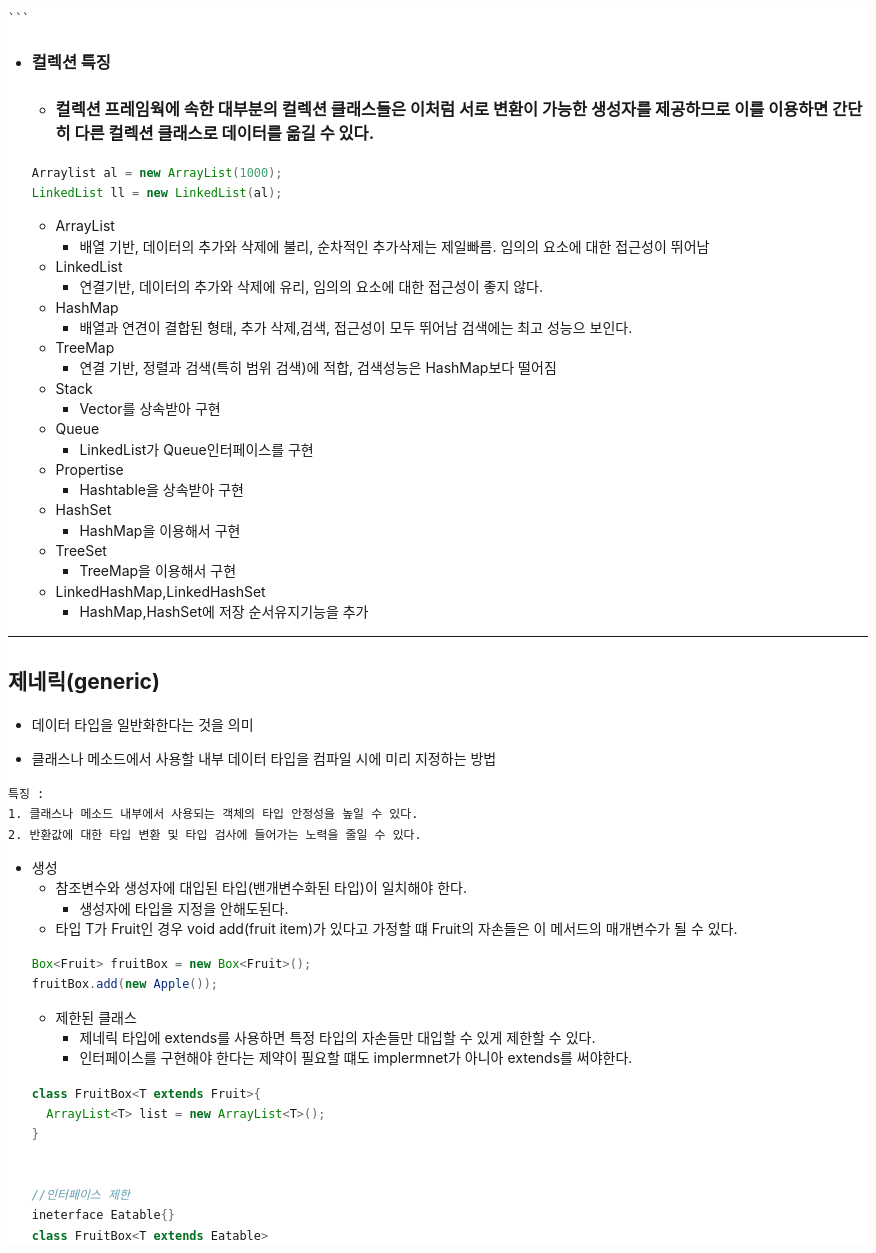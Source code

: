     ```

  - ### 컬렉션 특징
    - ### 컬렉션 프레임웍에 속한 대부분의 컬렉션 클래스들은 이처럼 서로 변환이 가능한 생성자를 제공하므로 이를 이용하면 간단히 다른 컬렉션 클래스로 데이터를 옮길 수 있다.
    ```java
    Arraylist al = new ArrayList(1000);
    LinkedList ll = new LinkedList(al);
    ``` 
    - ArrayList
      - 배열 기반, 데이터의 추가와 삭제에 불리, 순차적인 추가삭제는 제일빠름. 임의의 요소에 대한 접근성이 뛰어남
    - LinkedList
      - 연결기반, 데이터의 추가와 삭제에 유리, 임의의 요소에 대한 접근성이 좋지 않다.
    - HashMap
      - 배열과 연견이 결합된 형태, 추가 삭제,검색, 접근성이 모두 뛰어남
      검색에는 최고 성능으 보인다.
    - TreeMap
      - 연결 기반, 정렬과 검색(특히 범위 검색)에 적합, 검색성능은 HashMap보다 떨어짐
    - Stack 
      - Vector를 상속받아 구현
    - Queue 
      - LinkedList가 Queue인터페이스를 구현
    - Propertise
      - Hashtable을 상속받아 구현
    - HashSet
      - HashMap을 이용해서 구현
    - TreeSet 
      - TreeMap을 이용해서 구현
    - LinkedHashMap,LinkedHashSet
      - HashMap,HashSet에 저장 순서유지기능을 추가
--- 
## 제네릭(generic)

- 데이터 타입을 일반화한다는 것을 의미

- 클래스나 메소드에서 사용할 내부 데이터 타입을 컴파일 시에 미리 지정하는 방법

```
특징 : 
1. 클래스나 메소드 내부에서 사용되는 객체의 타입 안정성을 높일 수 있다.
2. 반환값에 대한 타입 변환 및 타입 검사에 들어가는 노력을 줄일 수 있다.
```
- 생성
  - 참조변수와 생성자에 대입된 타입(밴개변수화된 타입)이 일치해야 한다.
     - 생성자에 타입을 지정을 안해도된다. 
  - 타입 T가 Fruit인 경우 void add(fruit item)가 있다고 가정할 떄 Fruit의 자손들은 이 메서드의 매개변수가 될 수 있다.
  ```java
  Box<Fruit> fruitBox = new Box<Fruit>();
  fruitBox.add(new Apple());

  ```
  - 제한된 클래스
    - 제네릭 타입에 extends를 사용하면 특정 타입의 자손들만 대입할 수 있게 제한할 수 있다.
    - 인터페이스를 구현해야 한다는 제약이 필요할 떄도 implermnet가 아니아
    extends를 써야한다.
  ```java
  class FruitBox<T extends Fruit>{
    ArrayList<T> list = new ArrayList<T>();
  }


  //인터페이스 제한
  ineterface Eatable{}
  class FruitBox<T extends Eatable>
  ```
